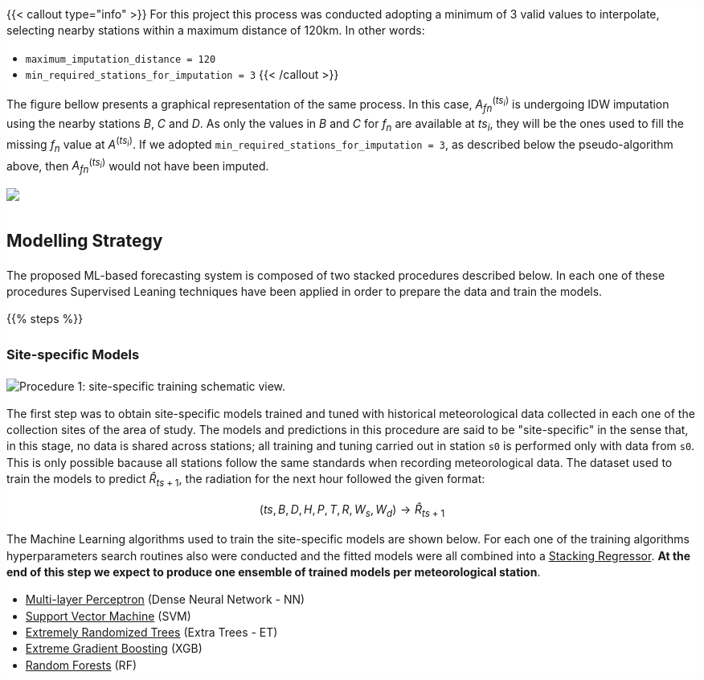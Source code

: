 {{< callout type="info" >}}
For this project this process was conducted adopting a minimum of 3 valid values to interpolate, selecting nearby stations within a maximum distance of 120km. In other words:
- `maximum_imputation_distance = 120`
- `min_required_stations_for_imputation = 3`
{{< /callout >}}

The figure bellow presents a graphical representation of the same process. In this case, $A_{fn}^{(ts_i)}$ is undergoing IDW imputation using the nearby stations $B$, $C$ and $D$. As only the values in $B$ and $C$ for $f_n$ are available at $ts_i$, they will be the ones used to fill the missing $f_n$ value at $A^{(ts_i)}$. If we adopted `min_required_stations_for_imputation = 3`, as described below the pseudo-algorithm above, then $A_{fn}^{(ts_i)}$ would not have been imputed.

![](https://raw.githubusercontent.com/lfenzo/ml-solar-sao-paulo/master/img/imputation.png)

## Modelling Strategy

The proposed ML-based forecasting system is composed of two stacked procedures described below. In each one of these procedures Supervised Leaning techniques have been applied in order to prepare the data and train the models.

{{% steps %}}

### Site-specific Models

![](https://raw.githubusercontent.com/lfenzo/ml-solar-sao-paulo/master/img/overview_p1_borderless.png "Procedure 1: site-specific training schematic view. ")

The first step was to obtain site-specific models trained and tuned with historical meteorological data collected in each one of the collection sites of the area of study. The models and predictions in this procedure are said to be "site-specific" in the sense that, in this stage, no data is shared across stations; all training and tuning carried out in station `s0` is performed only with data from `s0`. This is only possible bacause all stations follow the same standards when recording meteorological data. The dataset used to train the models to predict $\hat{R}_{ts + 1}$, the radiation for the next hour followed the given format:

$$ (ts, B, D, H, P, T, R, W_s, W_d) \rightarrow \hat{R}_{ts + 1} $$

The Machine Learning algorithms used to train the site-specific models are shown below. For each one of the training algorithms hyperparameters search routines also were conducted and the fitted models were all combined into a [Stacking Regressor](https://scikit-learn.org/stable/modules/generated/sklearn.ensemble.StackingRegressor.html). **At the end of this step we expect to produce one ensemble of trained models per meteorological station**.

- [Multi-layer Perceptron](https://scikit-learn.org/stable/modules/generated/sklearn.neural_network.MLPRegressor.html) (Dense Neural Network - NN)
- [Support Vector Machine](https://scikit-learn.org/stable/modules/generated/sklearn.svm.SVR.html) (SVM)
- [Extremely Randomized Trees](https://scikit-learn.org/stable/modules/generated/sklearn.ensemble.ExtraTreesRegressor.html) (Extra Trees - ET)
- [Extreme Gradient Boosting](https://xgboost.readthedocs.io/en/latest/python/python_api.html?highlight=xgbregressor#xgboost.XGBRegressor) (XGB)
- [Random Forests](https://scikit-learn.org/stable/modules/generated/sklearn.ensemble.RandomForestRegressor.html) (RF)
